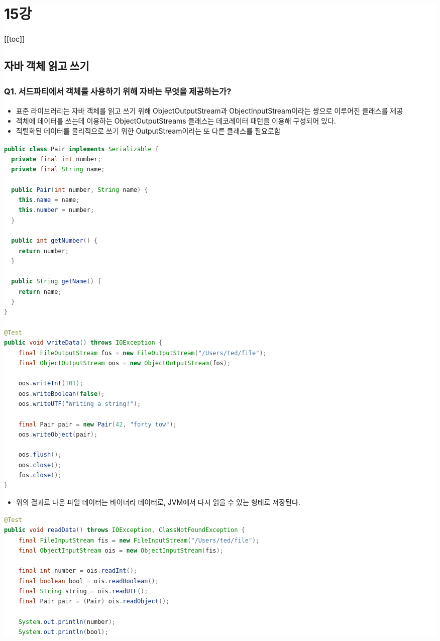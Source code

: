 # 15강

[[toc]]

## 자바 객체 읽고 쓰기
### Q1. 서드파티에서 객체를 사용하기 위해 자바는 무엇을 제공하는가?

- 표준 라이브러리는 자바 객체를 읽고 쓰기 위해 ObjectOutputStream과 ObjectInputStream이라는 쌍으로 이루어진 클래스를 제공
- 객체에 데이터를 쓰는데 이용하는 ObjectOutputStreams 클래스는 데코레이터 패턴을 이용해 구성되어 있다.
- 직렬화된 데이터를 물리적으로 쓰기 위한 OutputStream이라는 또 다른 클래스를 필요로함

```java
public class Pair implements Serializable {
  private final int number;
  private final String name;

  public Pair(int number, String name) {
    this.name = name;
    this.number = number;
  }

  public int getNumber() {
    return number;
  }

  public String getName() {
    return name;
  }
}

@Test
public void writeData() throws IOException {
    final FileOutputStream fos = new FileOutputStream("/Users/ted/file");
    final ObjectOutputStream oos = new ObjectOutputStream(fos);

    oos.writeInt(101);
    oos.writeBoolean(false);
    oos.writeUTF("Writing a string!");

    final Pair pair = new Pair(42, "forty tow");
    oos.writeObject(pair);

    oos.flush();
    oos.close();
    fos.close();
}
```

- 위의 결과로 나온 파일 데이터는 바이너리 데이터로, JVM에서 다시 읽을 수 있는 형태로 저장된다.

```java
@Test
public void readData() throws IOException, ClassNotFoundException {
    final FileInputStream fis = new FileInputStream("/Users/ted/file");
    final ObjectInputStream ois = new ObjectInputStream(fis);

    final int number = ois.readInt();
    final boolean bool = ois.readBoolean();
    final String string = ois.readUTF();
    final Pair pair = (Pair) ois.readObject();

    System.out.println(number);
    System.out.println(bool);
```